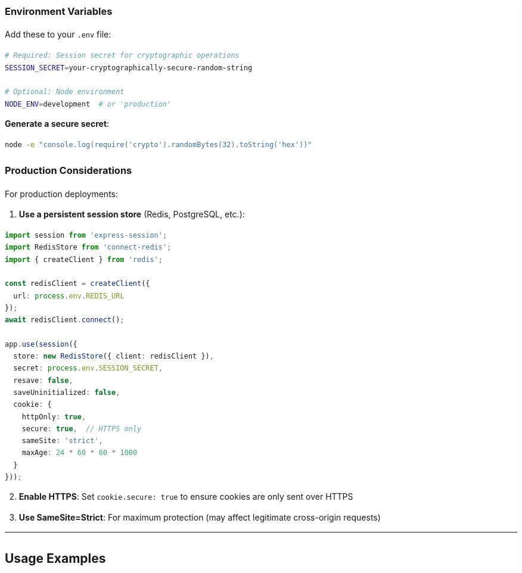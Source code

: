### Environment Variables

Add these to your `.env` file:

```bash
# Required: Session secret for cryptographic operations
SESSION_SECRET=your-cryptographically-secure-random-string

# Optional: Node environment
NODE_ENV=development  # or 'production'
```

**Generate a secure secret**:

```bash
node -e "console.log(require('crypto').randomBytes(32).toString('hex'))"
```

### Production Considerations

For production deployments:

1. **Use a persistent session store** (Redis, PostgreSQL, etc.):

```typescript
import session from 'express-session';
import RedisStore from 'connect-redis';
import { createClient } from 'redis';

const redisClient = createClient({
  url: process.env.REDIS_URL
});
await redisClient.connect();

app.use(session({
  store: new RedisStore({ client: redisClient }),
  secret: process.env.SESSION_SECRET,
  resave: false,
  saveUninitialized: false,
  cookie: {
    httpOnly: true,
    secure: true,  // HTTPS only
    sameSite: 'strict',
    maxAge: 24 * 60 * 60 * 1000
  }
}));
```

2. **Enable HTTPS**: Set `cookie.secure: true` to ensure cookies are only sent over HTTPS

3. **Use SameSite=Strict**: For maximum protection (may affect legitimate cross-origin requests)

---

## Usage Examples
